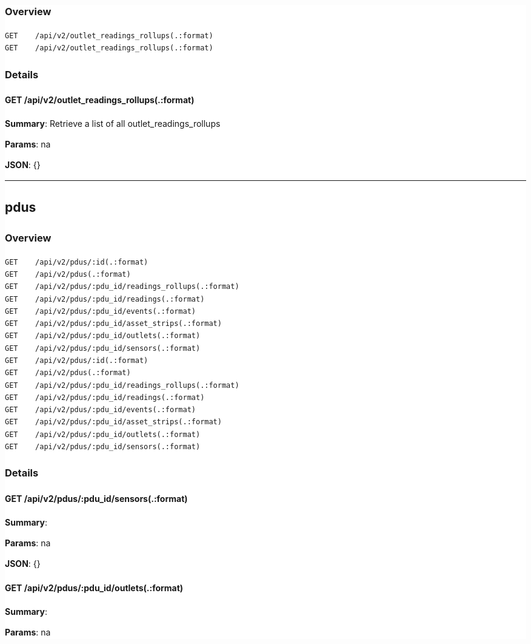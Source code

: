 ### Overview

	GET    /api/v2/outlet_readings_rollups(.:format)                
	GET    /api/v2/outlet_readings_rollups(.:format)                

### Details

#### GET  /api/v2/outlet_readings_rollups(.:format)

**Summary**: Retrieve a list of all outlet_readings_rollups

**Params**: na

**JSON**: {}

****************************************************************

## pdus

### Overview

	GET    /api/v2/pdus/:id(.:format)                               
	GET    /api/v2/pdus(.:format)                                   
	GET    /api/v2/pdus/:pdu_id/readings_rollups(.:format)          
	GET    /api/v2/pdus/:pdu_id/readings(.:format)                  
	GET    /api/v2/pdus/:pdu_id/events(.:format)                    
	GET    /api/v2/pdus/:pdu_id/asset_strips(.:format)              
	GET    /api/v2/pdus/:pdu_id/outlets(.:format)                   
	GET    /api/v2/pdus/:pdu_id/sensors(.:format)                   
	GET    /api/v2/pdus/:id(.:format)                               
	GET    /api/v2/pdus(.:format)                                   
	GET    /api/v2/pdus/:pdu_id/readings_rollups(.:format)          
	GET    /api/v2/pdus/:pdu_id/readings(.:format)                  
	GET    /api/v2/pdus/:pdu_id/events(.:format)                    
	GET    /api/v2/pdus/:pdu_id/asset_strips(.:format)              
	GET    /api/v2/pdus/:pdu_id/outlets(.:format)                   
	GET    /api/v2/pdus/:pdu_id/sensors(.:format)                   

### Details

#### GET  /api/v2/pdus/:pdu_id/sensors(.:format)

**Summary**: 

**Params**: na

**JSON**: {}

#### GET  /api/v2/pdus/:pdu_id/outlets(.:format)

**Summary**: 

**Params**: na
